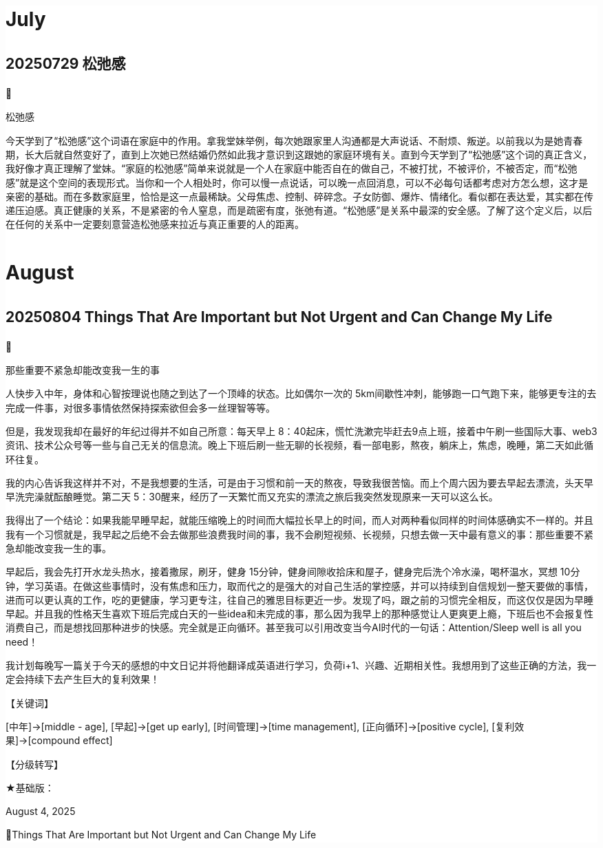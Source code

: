 # July

## 20250729 松弛感

📌

松弛感

今天学到了“松弛感”这个词语在家庭中的作用。拿我堂妹举例，每次她跟家里人沟通都是大声说话、不耐烦、叛逆。以前我以为是她青春期，长大后就自然变好了，直到上次她已然结婚仍然如此我才意识到这跟她的家庭环境有关。直到今天学到了“松弛感”这个词的真正含义，我好像才真正理解了堂妹。“家庭的松弛感”简单来说就是一个人在家庭中能否自在的做自己，不被打扰，不被评价，不被否定，而“松弛感”就是这个空间的表现形式。当你和一个人相处时，你可以慢一点说话，可以晚一点回消息，可以不必每句话都考虑对方怎么想，这才是亲密的基础。而在多数家庭里，恰恰是这一点最稀缺。父母焦虑、控制、碎碎念。子女防御、爆炸、情绪化。看似都在表达爱，其实都在传递压迫感。真正健康的关系，不是紧密的令人窒息，而是疏密有度，张弛有道。“松弛感”是关系中最深的安全感。了解了这个定义后，以后在任何的关系中一定要刻意营造松弛感来拉近与真正重要的人的距离。

# August

## 20250804 Things That Are Important but Not Urgent and Can Change My Life

📌

那些重要不紧急却能改变我一生的事

人快步入中年，身体和心智按理说也随之到达了一个顶峰的状态。比如偶尔一次的 5km间歇性冲刺，能够跑一口气跑下来，能够更专注的去完成一件事，对很多事情依然保持探索欲但会多一丝理智等等。

但是，我发现我却在最好的年纪过得并不如自己所意：每天早上 8：40起床，慌忙洗漱完毕赶去9点上班，接着中午刷一些国际大事、web3资讯、技术公众号等一些与自己无关的信息流。晚上下班后刷一些无聊的长视频，看一部电影，熬夜，躺床上，焦虑，晚睡，第二天如此循环往复。

我的内心告诉我这样并不对，不是我想要的生活，可是由于习惯和前一天的熬夜，导致我很苦恼。而上个周六因为要去早起去漂流，头天早早洗完澡就酝酿睡觉。第二天 5：30醒来，经历了一天繁忙而又充实的漂流之旅后我突然发现原来一天可以这么长。

我得出了一个结论：如果我能早睡早起，就能压缩晚上的时间而大幅拉长早上的时间，而人对两种看似同样的时间体感确实不一样的。并且我有一个习惯就是，我早起之后绝不会去做那些浪费我时间的事，我不会刷短视频、长视频，只想去做一天中最有意义的事：那些重要不紧急却能改变我一生的事。

早起后，我会先打开水龙头热水，接着撒尿，刷牙，健身 15分钟，健身间隙收拾床和屋子，健身完后洗个冷水澡，喝杯温水，冥想 10分钟，学习英语。在做这些事情时，没有焦虑和压力，取而代之的是强大的对自己生活的掌控感，并可以持续到自信规划一整天要做的事情，进而可以更认真的工作，吃的更健康，学习更专注，往自己的雅思目标更近一步。发现了吗，跟之前的习惯完全相反，而这仅仅是因为早睡早起。并且我的性格天生喜欢下班后完成白天的一些idea和未完成的事，那么因为我早上的那种感觉让人更爽更上瘾，下班后也不会报复性消费自己，而是想找回那种进步的快感。完全就是正向循环。甚至我可以引用改变当今AI时代的一句话：Attention/Sleep well is all you need！

我计划每晚写一篇关于今天的感想的中文日记并将他翻译成英语进行学习，负荷i+1、兴趣、近期相关性。我想用到了这些正确的方法，我一定会持续下去产生巨大的复利效果！



【关键词】  

[中年]→[middle - age], [早起]→[get up early], [时间管理]→[time management], [正向循环]→[positive cycle], [复利效果]→[compound effect]



【分级转写】  

★基础版：

August 4, 2025

📌Things That Are Important but Not Urgent and Can Change My Life
